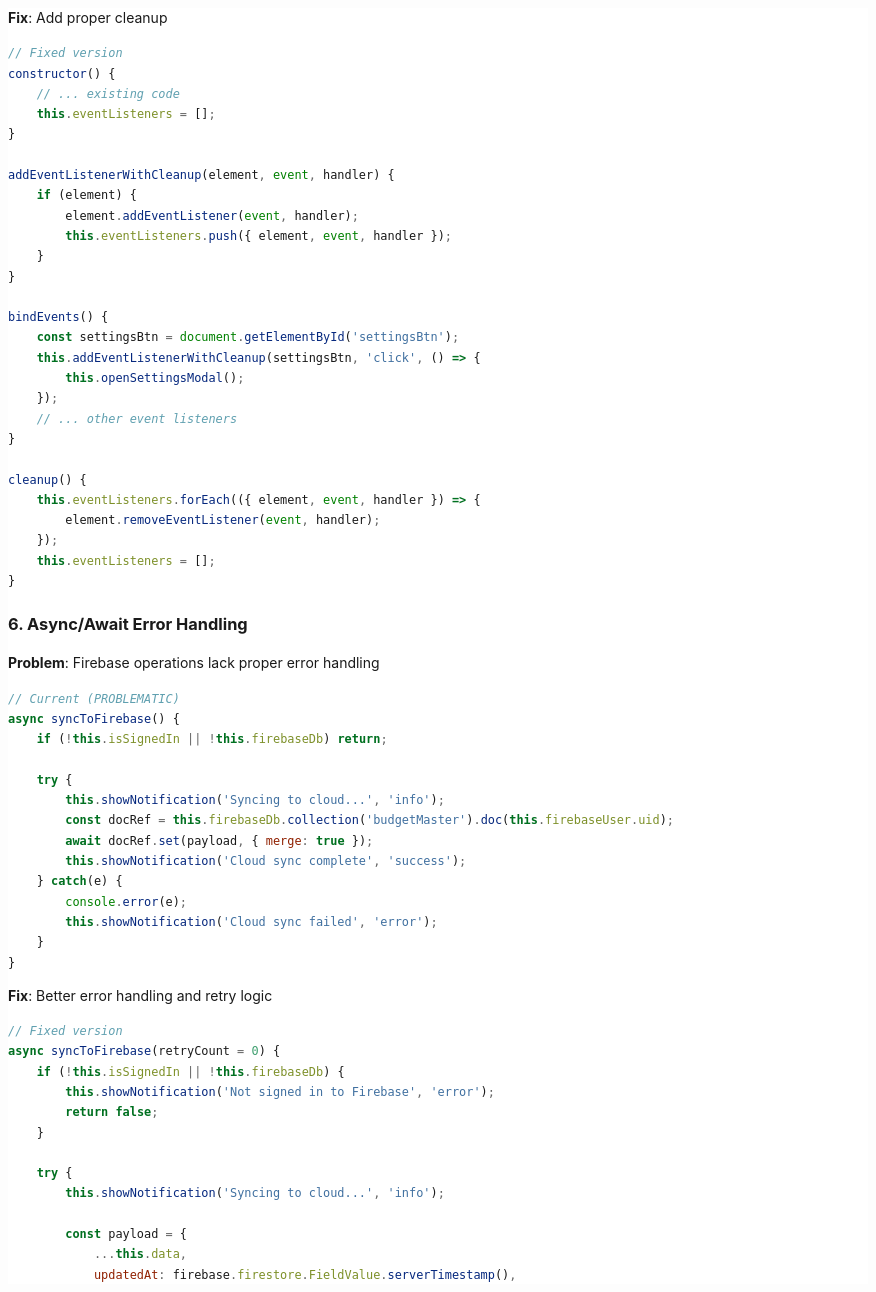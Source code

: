 **Fix**: Add proper cleanup
```javascript
// Fixed version
constructor() {
    // ... existing code
    this.eventListeners = [];
}

addEventListenerWithCleanup(element, event, handler) {
    if (element) {
        element.addEventListener(event, handler);
        this.eventListeners.push({ element, event, handler });
    }
}

bindEvents() {
    const settingsBtn = document.getElementById('settingsBtn');
    this.addEventListenerWithCleanup(settingsBtn, 'click', () => {
        this.openSettingsModal();
    });
    // ... other event listeners
}

cleanup() {
    this.eventListeners.forEach(({ element, event, handler }) => {
        element.removeEventListener(event, handler);
    });
    this.eventListeners = [];
}
```

### 6. **Async/Await Error Handling**
**Problem**: Firebase operations lack proper error handling
```javascript
// Current (PROBLEMATIC)
async syncToFirebase() {
    if (!this.isSignedIn || !this.firebaseDb) return;
    
    try {
        this.showNotification('Syncing to cloud...', 'info');
        const docRef = this.firebaseDb.collection('budgetMaster').doc(this.firebaseUser.uid);
        await docRef.set(payload, { merge: true });
        this.showNotification('Cloud sync complete', 'success');
    } catch(e) {
        console.error(e);
        this.showNotification('Cloud sync failed', 'error');
    }
}
```

**Fix**: Better error handling and retry logic
```javascript
// Fixed version
async syncToFirebase(retryCount = 0) {
    if (!this.isSignedIn || !this.firebaseDb) {
        this.showNotification('Not signed in to Firebase', 'error');
        return false;
    }
    
    try {
        this.showNotification('Syncing to cloud...', 'info');
        
        const payload = { 
            ...this.data, 
            updatedAt: firebase.firestore.FieldValue.serverTimestamp(), 
```